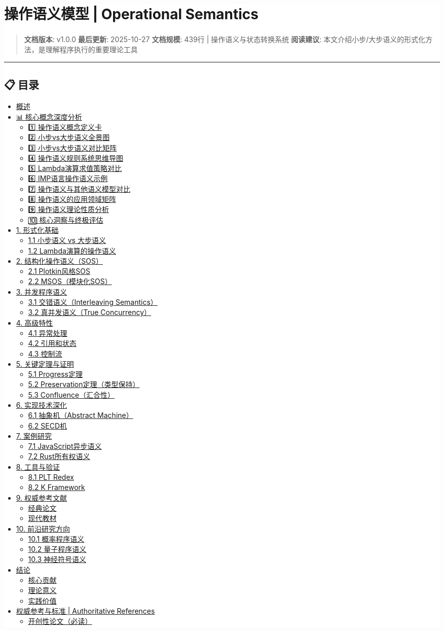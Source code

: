 # 操作语义模型 | Operational Semantics

> **文档版本**: v1.0.0
> **最后更新**: 2025-10-27
> **文档规模**: 439行 | 操作语义与状态转换系统
> **阅读建议**: 本文介绍小步/大步语义的形式化方法，是理解程序执行的重要理论工具

---

## 📋 目录

- [概述](#概述)
- [📊 核心概念深度分析](#-核心概念深度分析)
  - [1️⃣ 操作语义概念定义卡](#1️⃣-操作语义概念定义卡)
  - [2️⃣ 小步vs大步语义全景图](#2️⃣-小步vs大步语义全景图)
  - [3️⃣ 小步vs大步语义对比矩阵](#3️⃣-小步vs大步语义对比矩阵)
  - [4️⃣ 操作语义规则系统思维导图](#4️⃣-操作语义规则系统思维导图)
  - [5️⃣ Lambda演算求值策略对比](#5️⃣-lambda演算求值策略对比)
  - [6️⃣ IMP语言操作语义示例](#6️⃣-imp语言操作语义示例)
  - [7️⃣ 操作语义与其他语义模型对比](#7️⃣-操作语义与其他语义模型对比)
  - [8️⃣ 操作语义的应用领域矩阵](#8️⃣-操作语义的应用领域矩阵)
  - [9️⃣ 操作语义理论性质分析](#9️⃣-操作语义理论性质分析)
  - [🔟 核心洞察与终极评估](#-核心洞察与终极评估)
- [1. 形式化基础](#1-形式化基础)
  - [1.1 小步语义 vs 大步语义](#11-小步语义-vs-大步语义)
  - [1.2 Lambda演算的操作语义](#12-lambda演算的操作语义)
- [2. 结构化操作语义（SOS）](#2-结构化操作语义sos)
  - [2.1 Plotkin风格SOS](#21-plotkin风格sos)
  - [2.2 MSOS（模块化SOS）](#22-msos模块化sos)
- [3. 并发程序语义](#3-并发程序语义)
  - [3.1 交错语义（Interleaving Semantics）](#31-交错语义interleaving-semantics)
  - [3.2 真并发语义（True Concurrency）](#32-真并发语义true-concurrency)
- [4. 高级特性](#4-高级特性)
  - [4.1 异常处理](#41-异常处理)
  - [4.2 引用和状态](#42-引用和状态)
  - [4.3 控制流](#43-控制流)
- [5. 关键定理与证明](#5-关键定理与证明)
  - [5.1 Progress定理](#51-progress定理)
  - [5.2 Preservation定理（类型保持）](#52-preservation定理类型保持)
  - [5.3 Confluence（汇合性）](#53-confluence汇合性)
- [6. 实现技术深化](#6-实现技术深化)
  - [6.1 抽象机（Abstract Machine）](#61-抽象机abstract-machine)
  - [6.2 SECD机](#62-secd机)
- [7. 案例研究](#7-案例研究)
  - [7.1 JavaScript异步语义](#71-javascript异步语义)
  - [7.2 Rust所有权语义](#72-rust所有权语义)
- [8. 工具与验证](#8-工具与验证)
  - [8.1 PLT Redex](#81-plt-redex)
  - [8.2 K Framework](#82-k-framework)
- [9. 权威参考文献](#9-权威参考文献)
  - [经典论文](#经典论文)
  - [现代教材](#现代教材)
- [10. 前沿研究方向](#10-前沿研究方向)
  - [10.1 概率程序语义](#101-概率程序语义)
  - [10.2 量子程序语义](#102-量子程序语义)
  - [10.3 神经符号语义](#103-神经符号语义)
- [结论](#结论)
  - [核心贡献](#核心贡献)
  - [理论意义](#理论意义)
  - [实践价值](#实践价值)
- [权威参考与标准 | Authoritative References](#权威参考与标准--authoritative-references)
  - [开创性论文（必读）](#开创性论文必读)